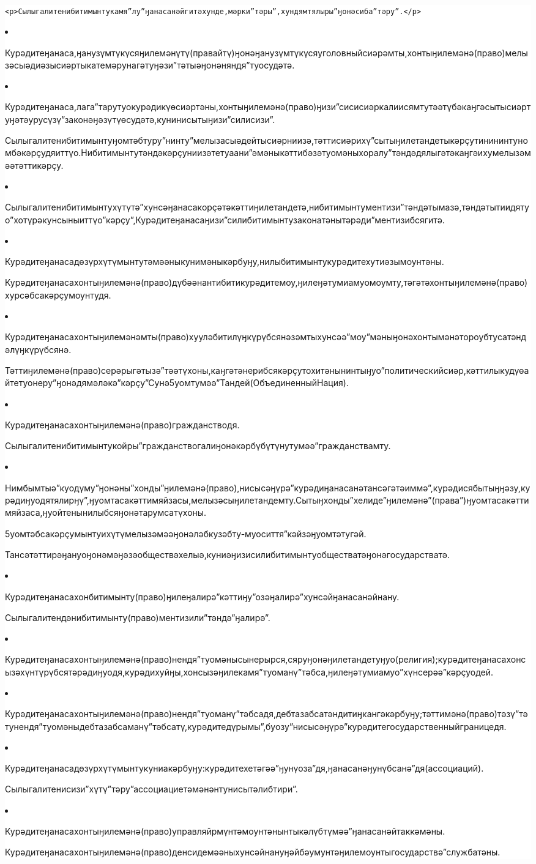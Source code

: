     <p>Сылыгалитенибитимынтукамя”лу”ӈанасанәйгитәхунде,мәрки”тәры”,хундямтялыры”ӈонәсиба”тәру”.</p>
  </li>
  <li>
    <p>Курәдитеӈанаса,ӈанузүмтүкүсяӈилемәнүтү(правайтү)ӈонәӈанузүмтүкүсяуголовныйсиәрәмты,хонтыӈилемәнә(право)мелызәсыәдиәзысиәртыкатемәрунагәтуӈәзи”тәтыәӈонәняндя”туосудәтә.</p>
  </li>
  <li>
    <p>Курәдитеӈанаса,лага”тарутуокурәдикүөсиәртәны,хонтыӈилемәнә(право)ӈизи”сисисиәркалиисямтутәәтүбәкаӈгәсытысиәртуӈәтәурусүзү”законәӈәзүтүөсудәтә,кунинисытыӈизи”силисизи”.</p>
    <p>Сылыгалитенибитимынтуӈомтәбтуру”нинту”мелызасыәдейтысиәрниизә,тәттисиәрихү”сытыӈилетандетыкәрҫутинининтуномбәкәрҫудяиттүо.Нибитимынтутәндәкәрҫуниизәтетуаани”әмәныкәттибәзәтуомәныхоралу”тәндәдялыгәтәкаӈгәихумелызәмәәтәттикәрҫу.</p>
  </li>
  <li>
    <p>Сылыгалитенибитимынтухүтүтә”хунсәӈанасакорҫәтәкәттиӈилетандетә,нибитимынтументизи”тәндәтымазә,тәндәтытиидятуо”хотүрәкунсыныиттүо”кәрҫу”,Курәдитеӈанасаӈизи”силибитимынтузаконатәнытәрәди”ментизибсягитә.</p>
  </li>
  <li>
    <p>Курәдитеӈанасадөзүрхүтүмынтутәмәәныкунимәныкәрбуӈу,нилыбитимынтукурәдитехутиәзымоунтәны.</p>
    <p>Курәдитеӈанасахонтыӈилемәнә(право)дүбәәнантибитикурәдитемоу,ӈилеӈәтумиамуомоумту,тәгәтәхонтыӈилемәнә(право)хурсәбсакәрҫумоунтудя.</p>
  </li>
  <li>
    <p>Курәдитеӈанасахонтыӈилемәнәмты(право)хууләбитилүӈкүрүбсянәзәмтыхунсәә”моу”мәныӈонәхонтымәнәтороубтусатәндәлүӈкүрүбсянә.</p>
    <p>Тәттиӈилемәнә(право)серәрыгәтызә”тәәтүхоны,каӈгәтәнерибсякәрҫутохитәнынинтыӈуо”политическийсиәр,кәттилыкудүөайтетуонеру”ӈонәдямәләкә”кәрҫу”Сунә5уомтумәә”Тандей(ОбъединенныйНация).</p>
  </li>
  <li>
    <p>Курәдитеӈанасахонтыӈилемәнә(право)гражданстводя.</p>
    <p>Сылыгалитенибитимынтукойры”гражданствогалиӈонәкәрбүбүтүнутумәә”гражданствамту.</p>
  </li>
  <li>
    <p>Нимбымтыә”куодүму”ӈонәны”хонды”ӈилемәнә(право),нисысәӈүрә”курәдиӈанасанәтансәгәтәиммә”,курәдисябытыӈӈәзу,курәдиӈуодятялирӈү”,ӈуомтасакәттимяйзасы,мелызәсыӈилетандемту.Сытыӈхонды”хелиде”ӈилемәнә”(права”)ӈуомтасакәттимяйзаса,ӈуойтенынилыбсяӈонәтарумсатүхоны.</p>
    <p>5уомтәбсакәрҫумынтуихүтүмелызәмәәӈонәләбкузәбту-муосиття”кәйзәӈуомтәтугәй.</p>
    <p>Тансәтәттирәӈануоӈонәмәӈәзәобществәхелыә,куниәӈизисилибитимынтуобществатәӈонәгосударстватә.</p>
  </li>
  <li>
    <p>Курәдитеӈанасахонбитимынту(право)ӈилеӈалирә”кәттиӈу”озәӈалирә”хунсәйӈанасанәйнану.</p>
    <p>Сылыгалитендәнибитимынту(право)ментизили”тәндә”ӈалирә”.</p>
  </li>
  <li>
    <p>Курәдитеӈанасахонтыӈилемәнә(право)нендя”туомәнысынерырся,сяруӈонәӈилетандетуӈуо(религия);курәдитеӈанасахонсызәхүнтүрүбсятәрәдиӈуодя,курәдихуйӈы,хонсызәӈилекамя”туоманү”тәбса,ӈилеӈәтумиамуо”хүнсерәә”кәрҫуодей.</p>
  </li>
  <li>
    <p>Курәдитеӈанасахонтыӈилемәнә(право)нендя”туоманү”тәбсадя,дебтазабсатәндитиӈкангәкәрбуӈу;тәттимәнә(право)тәзү”тәтунендя”туомәныдебтазабсаманү”тәбсатү,курәдитедүрымы”,буозу”нисысәӈүрә”курәдитегосударственныйграницедя.</p>
  </li>
  <li>
    <p>Курәдитеӈанасадөзүрхүтүмынтукуниакәрбуӈу:курәдитехетәгәә”ӈунүоза”дя,ӈанасанәӈунүбсанә”дя(ассоциаций).</p>
    <p>Сылыгалитенисизи”хүтү”тәру”ассоциациетәмәнәнтунисытәлибтири”.</p>
  </li>
  <li>
    <p>Курәдитеӈанасахонтыӈилемәнә(право)управляйрмүнтәмоунтәнынтыкәлүбтүмәә”ӈанасанәйтаккәмәны.</p>
    <p>Курәдитеӈанасахонтыӈилемәнә(право)денсидемәәныхунсәйнануӈәйбәумунтәӈилемоунтыгосударствә”службатәны.</p>